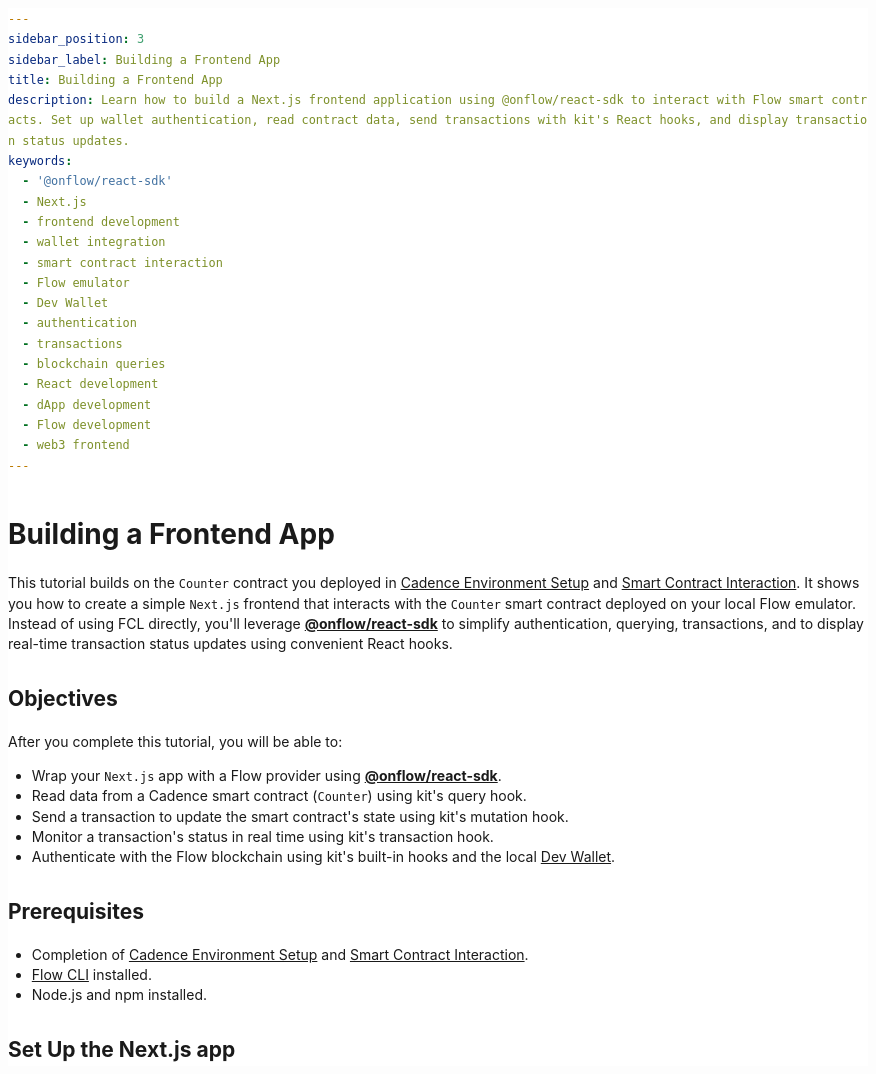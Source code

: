 ```yaml
---
sidebar_position: 3
sidebar_label: Building a Frontend App
title: Building a Frontend App
description: Learn how to build a Next.js frontend application using @onflow/react-sdk to interact with Flow smart contracts. Set up wallet authentication, read contract data, send transactions with kit's React hooks, and display transaction status updates.
keywords:
  - '@onflow/react-sdk'
  - Next.js
  - frontend development
  - wallet integration
  - smart contract interaction
  - Flow emulator
  - Dev Wallet
  - authentication
  - transactions
  - blockchain queries
  - React development
  - dApp development
  - Flow development
  - web3 frontend
---
```


# Building a Frontend App

This tutorial builds on the `Counter` contract you deployed in [Cadence Environment Setup] and [Smart Contract Interaction]. It shows you how to create a simple `Next.js` frontend that interacts with the `Counter` smart contract deployed on your local Flow emulator. Instead of using FCL directly, you'll leverage [**@onflow/react-sdk**] to simplify authentication, querying, transactions, and to display real-time transaction status updates using convenient React hooks.

## Objectives

After you complete this tutorial, you will be able to:

- Wrap your `Next.js` app with a Flow provider using [**@onflow/react-sdk**].
- Read data from a Cadence smart contract (`Counter`) using kit's query hook.
- Send a transaction to update the smart contract's state using kit's mutation hook.
- Monitor a transaction's status in real time using kit's transaction hook.
- Authenticate with the Flow blockchain using kit's built-in hooks and the local [Dev Wallet].

## Prerequisites

- Completion of [Cadence Environment Setup] and [Smart Contract Interaction].
- [Flow CLI] installed.
- Node.js and npm installed.

## Set Up the Next.js app


[React-sdk Demo]: https://react-sdk-demo-git-master-onflow.vercel.app/
[Cadence Environment Setup]: ./cadence-environment-setup.md
[Smart Contract Interaction]: ./smart-contract-interaction.md
[Wallet Discovery Guide]: ../../../build/tools/clients/fcl-js/discovery.md
[`useFlowQuery`]: ../../../build/tools/react-sdk#useflowquery
[`useFlowMutate`]: ../../../build/tools/react-sdk#useflowmutate
[Dev Wallet]: ../../../build/tools/flow-dev-wallet
[@onflow/react-sdk documentation]: ../../../build/tools/react-sdk
[**@onflow/react-sdk**]: ../../../build/tools/react-sdk
[Flow CLI]: ../../../build/tools/flow-cli/install.md
[Cadence VSCode extension]: ../../../build/tools/vscode-extension